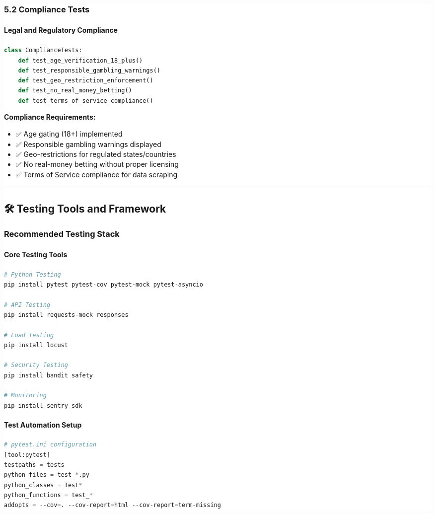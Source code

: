 ### 5.2 Compliance Tests

#### Legal and Regulatory Compliance
```python
class ComplianceTests:
    def test_age_verification_18_plus()
    def test_responsible_gambling_warnings()
    def test_geo_restriction_enforcement()
    def test_no_real_money_betting()
    def test_terms_of_service_compliance()
```

**Compliance Requirements:**
- ✅ Age gating (18+) implemented
- ✅ Responsible gambling warnings displayed
- ✅ Geo-restrictions for regulated states/countries
- ✅ No real-money betting without proper licensing
- ✅ Terms of Service compliance for data scraping

---

## 🛠 Testing Tools and Framework

### Recommended Testing Stack

#### Core Testing Tools
```bash
# Python Testing
pip install pytest pytest-cov pytest-mock pytest-asyncio

# API Testing
pip install requests-mock responses

# Load Testing
pip install locust

# Security Testing
pip install bandit safety

# Monitoring
pip install sentry-sdk
```

#### Test Automation Setup
```python
# pytest.ini configuration
[tool:pytest]
testpaths = tests
python_files = test_*.py
python_classes = Test*
python_functions = test_*
addopts = --cov=. --cov-report=html --cov-report=term-missing
```
